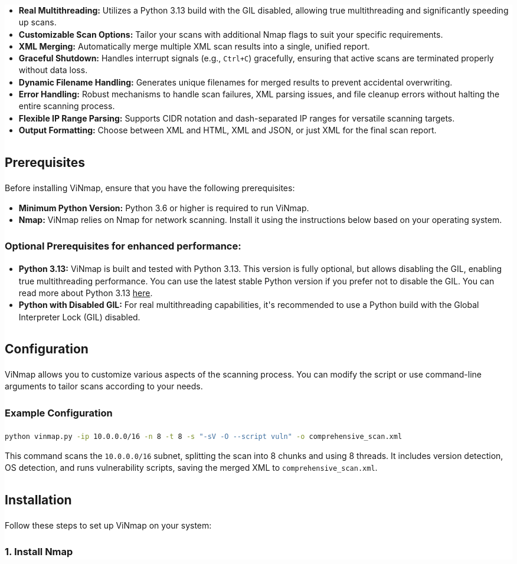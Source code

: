 - **Real Multithreading:** Utilizes a Python 3.13 build with the GIL disabled, allowing true multithreading and significantly speeding up scans.
- **Customizable Scan Options:** Tailor your scans with additional Nmap flags to suit your specific requirements.
- **XML Merging:** Automatically merge multiple XML scan results into a single, unified report.
- **Graceful Shutdown:** Handles interrupt signals (e.g., `Ctrl+C`) gracefully, ensuring that active scans are terminated properly without data loss.
- **Dynamic Filename Handling:** Generates unique filenames for merged results to prevent accidental overwriting.
- **Error Handling:** Robust mechanisms to handle scan failures, XML parsing issues, and file cleanup errors without halting the entire scanning process.
- **Flexible IP Range Parsing:** Supports CIDR notation and dash-separated IP ranges for versatile scanning targets.
- **Output Formatting:** Choose between XML and HTML, XML and JSON, or just XML for the final scan report.

## Prerequisites

Before installing ViNmap, ensure that you have the following prerequisites:

- **Minimum Python Version:** Python 3.6 or higher is required to run ViNmap.
- **Nmap:** ViNmap relies on Nmap for network scanning. Install it using the instructions below based on your operating system.

### Optional Prerequisites for enhanced performance:

- **Python 3.13:** ViNmap is built and tested with Python 3.13. This version is fully optional, but allows disabling the GIL, enabling true multithreading performance. You can use the latest stable Python version if you prefer not to disable the GIL. You can read more about Python 3.13 [here](#about-setting-up-python-313-with-disabled-gil).
- **Python with Disabled GIL:** For real multithreading capabilities, it's recommended to use a Python build with the Global Interpreter Lock (GIL) disabled.

## Configuration

ViNmap allows you to customize various aspects of the scanning process. You can modify the script or use command-line arguments to tailor scans according to your needs.

### Example Configuration

```bash
python vinmap.py -ip 10.0.0.0/16 -n 8 -t 8 -s "-sV -O --script vuln" -o comprehensive_scan.xml
```

This command scans the `10.0.0.0/16` subnet, splitting the scan into 8 chunks and using 8 threads. It includes version detection, OS detection, and runs vulnerability scripts, saving the merged XML to `comprehensive_scan.xml`.

## Installation

Follow these steps to set up ViNmap on your system:

### 1. Install Nmap

